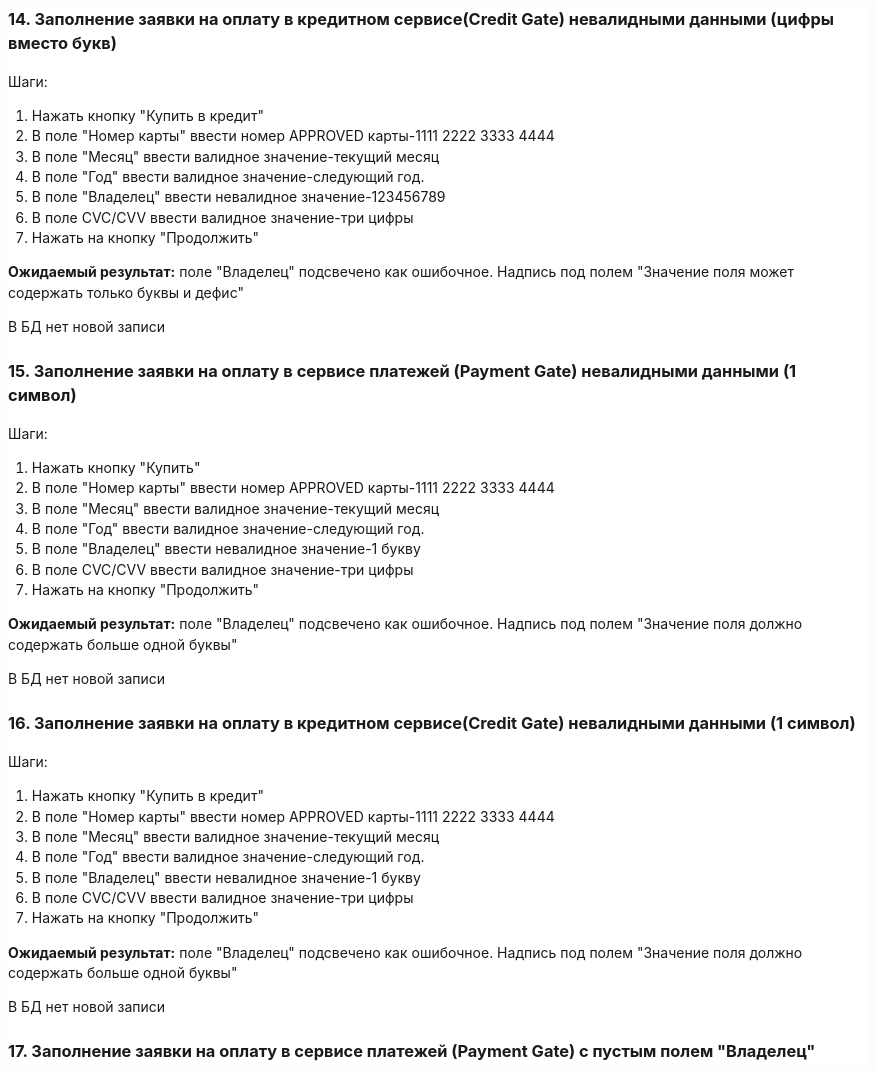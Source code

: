 ### 14. Заполнение заявки на оплату в кредитном сервисе(Credit Gate) невалидными данными (цифры вместо букв)

Шаги:
1. Нажать кнопку "Купить в кредит"
1.  В поле "Номер карты" ввести номер APPROVED карты-1111 2222 3333 4444
1. В поле "Месяц" ввести валидное значение-текущий месяц
1. В поле "Год" ввести валидное значение-следующий год.
1. В поле "Владелец" ввести невалидное значение-123456789
1. В поле CVC/CVV ввести валидное значение-три цифры
1. Нажать на кнопку "Продолжить"

**Ожидаемый результат:** поле "Владелец" подсвечено как ошибочное. Надпись под полем "Значение поля может содержать только буквы и дефис"

В БД нет новой записи

### 15. Заполнение заявки на оплату в сервисе платежей (Payment Gate) невалидными данными (1 символ)

Шаги:
1. Нажать кнопку "Купить"
1.  В поле "Номер карты" ввести номер APPROVED карты-1111 2222 3333 4444
1. В поле "Месяц" ввести валидное значение-текущий месяц
1. В поле "Год" ввести валидное значение-следующий год.
1. В поле "Владелец" ввести невалидное значение-1 букву
1. В поле CVC/CVV ввести валидное значение-три цифры
1. Нажать на кнопку "Продолжить"

**Ожидаемый результат:** поле "Владелец" подсвечено как ошибочное. Надпись под полем "Значение поля должно содержать больше одной буквы"

В БД нет новой записи

### 16. Заполнение заявки на оплату в кредитном сервисе(Credit Gate) невалидными данными (1 символ)

Шаги:
1. Нажать кнопку "Купить в кредит"
1.  В поле "Номер карты" ввести номер APPROVED карты-1111 2222 3333 4444
1. В поле "Месяц" ввести валидное значение-текущий месяц
1. В поле "Год" ввести валидное значение-следующий год.
1. В поле "Владелец" ввести невалидное значение-1 букву
1. В поле CVC/CVV ввести валидное значение-три цифры
1. Нажать на кнопку "Продолжить"

**Ожидаемый результат:** поле "Владелец" подсвечено как ошибочное. Надпись под полем "Значение поля должно содержать больше одной буквы"

В БД нет новой записи

### 17. Заполнение заявки на оплату в сервисе платежей (Payment Gate) с пустым полем "Владелец"
